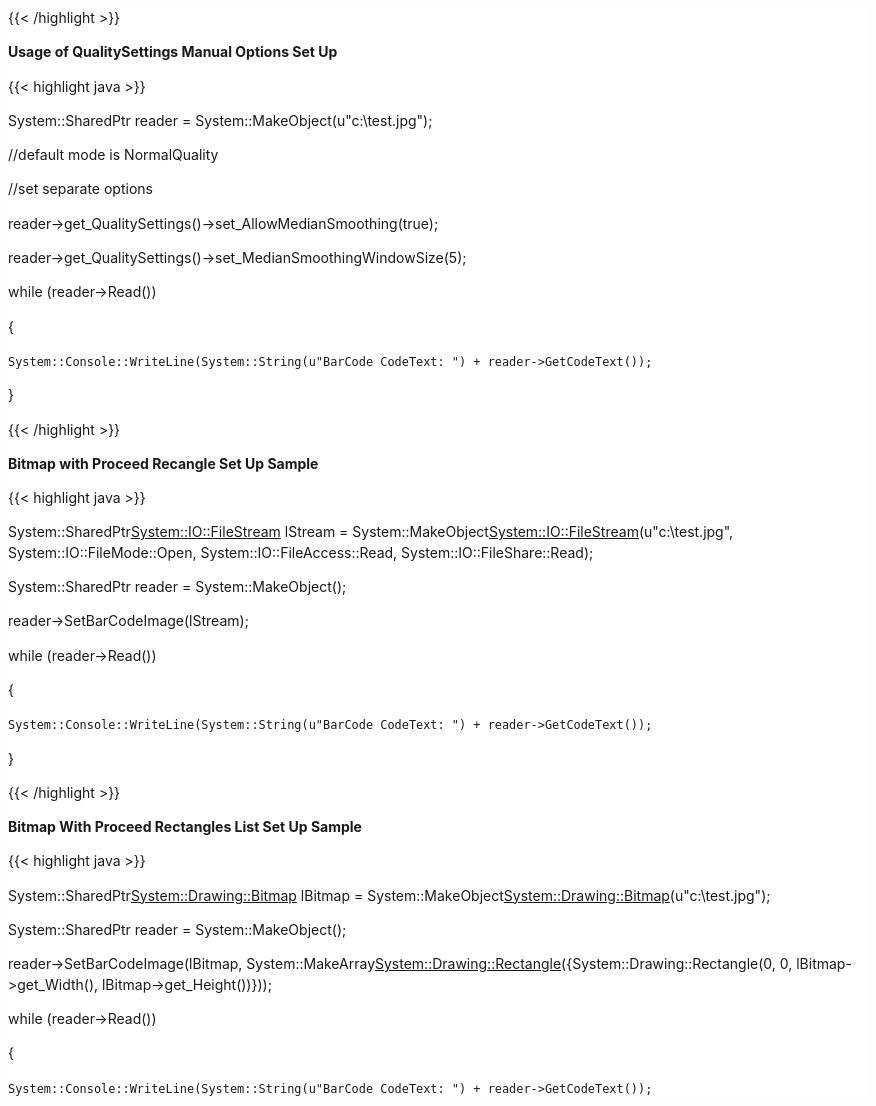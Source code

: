 {{< /highlight >}}

**Usage of QualitySettings Manual Options Set Up**

{{< highlight java >}}

 System::SharedPtr<BarCodeReader> reader = System::MakeObject<BarCodeReader>(u"c:\\test.jpg");

//default mode is NormalQuality

//set separate options

reader->get_QualitySettings()->set_AllowMedianSmoothing(true);

reader->get_QualitySettings()->set_MedianSmoothingWindowSize(5);

while (reader->Read())

{

    System::Console::WriteLine(System::String(u"BarCode CodeText: ") + reader->GetCodeText());

}

{{< /highlight >}}

**Bitmap with Proceed Recangle Set Up Sample**

{{< highlight java >}}

 System::SharedPtr<System::IO::FileStream> lStream = System::MakeObject<System::IO::FileStream>(u"c:\\test.jpg", System::IO::FileMode::Open, System::IO::FileAccess::Read, System::IO::FileShare::Read);

System::SharedPtr<BarCodeReader> reader = System::MakeObject<BarCodeReader>();

reader->SetBarCodeImage(lStream);

while (reader->Read())

{

    System::Console::WriteLine(System::String(u"BarCode CodeText: ") + reader->GetCodeText());

}

{{< /highlight >}}

**Bitmap With Proceed Rectangles List Set Up Sample** 

{{< highlight java >}}

 System::SharedPtr<System::Drawing::Bitmap> lBitmap = System::MakeObject<System::Drawing::Bitmap>(u"c:\\test.jpg");

System::SharedPtr<BarCodeReader> reader = System::MakeObject<BarCodeReader>();

reader->SetBarCodeImage(lBitmap, System::MakeArray<System::Drawing::Rectangle>({System::Drawing::Rectangle(0, 0, lBitmap->get_Width(), lBitmap->get_Height())}));

while (reader->Read())

{

    System::Console::WriteLine(System::String(u"BarCode CodeText: ") + reader->GetCodeText());
